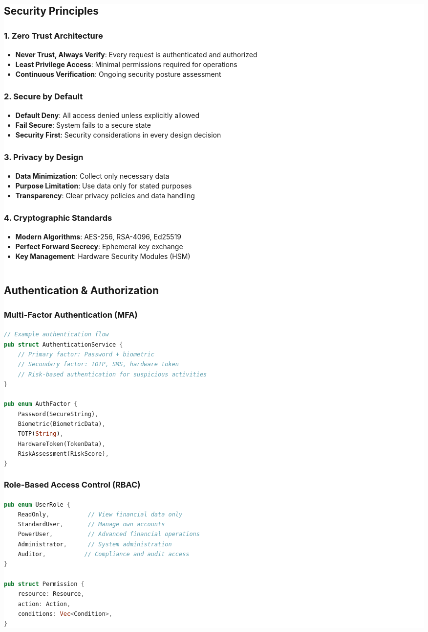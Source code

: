 
## Security Principles

### 1. Zero Trust Architecture
- **Never Trust, Always Verify**: Every request is authenticated and authorized
- **Least Privilege Access**: Minimal permissions required for operations
- **Continuous Verification**: Ongoing security posture assessment

### 2. Secure by Default
- **Default Deny**: All access denied unless explicitly allowed
- **Fail Secure**: System fails to a secure state
- **Security First**: Security considerations in every design decision

### 3. Privacy by Design
- **Data Minimization**: Collect only necessary data
- **Purpose Limitation**: Use data only for stated purposes
- **Transparency**: Clear privacy policies and data handling

### 4. Cryptographic Standards
- **Modern Algorithms**: AES-256, RSA-4096, Ed25519
- **Perfect Forward Secrecy**: Ephemeral key exchange
- **Key Management**: Hardware Security Modules (HSM)

---

## Authentication & Authorization

### Multi-Factor Authentication (MFA)
```rust
// Example authentication flow
pub struct AuthenticationService {
    // Primary factor: Password + biometric
    // Secondary factor: TOTP, SMS, hardware token
    // Risk-based authentication for suspicious activities
}

pub enum AuthFactor {
    Password(SecureString),
    Biometric(BiometricData),
    TOTP(String),
    HardwareToken(TokenData),
    RiskAssessment(RiskScore),
}
```

### Role-Based Access Control (RBAC)
```rust
pub enum UserRole {
    ReadOnly,           // View financial data only
    StandardUser,       // Manage own accounts
    PowerUser,          // Advanced financial operations
    Administrator,      // System administration
    Auditor,           // Compliance and audit access
}

pub struct Permission {
    resource: Resource,
    action: Action,
    conditions: Vec<Condition>,
}
```
